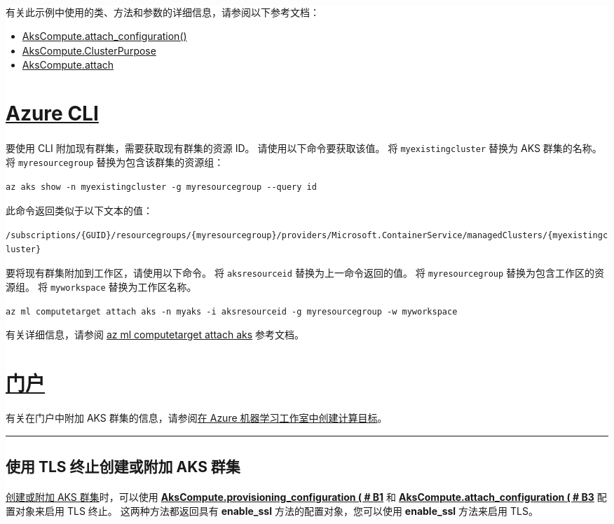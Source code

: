 有关此示例中使用的类、方法和参数的详细信息，请参阅以下参考文档：

* [AksCompute.attach_configuration()](/python/api/azureml-core/azureml.core.compute.akscompute?view=azure-ml-py&preserve-view=true#attach-configuration-resource-group-none--cluster-name-none--resource-id-none--cluster-purpose-none-)
* [AksCompute.ClusterPurpose](/python/api/azureml-core/azureml.core.compute.aks.akscompute.clusterpurpose?preserve-view=true&view=azure-ml-py)
* [AksCompute.attach](/python/api/azureml-core/azureml.core.compute.computetarget?preserve-view=true&view=azure-ml-py#attach-workspace--name--attach-configuration-)

# <a name="azure-cli"></a>[Azure CLI](#tab/azure-cli)

要使用 CLI 附加现有群集，需要获取现有群集的资源 ID。 请使用以下命令要获取该值。 将 `myexistingcluster` 替换为 AKS 群集的名称。 将 `myresourcegroup` 替换为包含该群集的资源组：

```azurecli
az aks show -n myexistingcluster -g myresourcegroup --query id
```

此命令返回类似于以下文本的值：

```text
/subscriptions/{GUID}/resourcegroups/{myresourcegroup}/providers/Microsoft.ContainerService/managedClusters/{myexistingcluster}
```

要将现有群集附加到工作区，请使用以下命令。 将 `aksresourceid` 替换为上一命令返回的值。 将 `myresourcegroup` 替换为包含工作区的资源组。 将 `myworkspace` 替换为工作区名称。

```azurecli
az ml computetarget attach aks -n myaks -i aksresourceid -g myresourcegroup -w myworkspace
```

有关详细信息，请参阅 [az ml computetarget attach aks](/cli/azure/ext/azure-cli-ml/ml/computetarget/attach?preserve-view=true&view=azure-cli-latest#ext-azure-cli-ml-az-ml-computetarget-attach-aks) 参考文档。

# <a name="portal"></a>[门户](#tab/azure-portal)

有关在门户中附加 AKS 群集的信息，请参阅[在 Azure 机器学习工作室中创建计算目标](how-to-create-attach-compute-studio.md#inference-clusters)。

---

## <a name="create-or-attach-an-aks-cluster-with-tls-termination"></a>使用 TLS 终止创建或附加 AKS 群集
[创建或附加 AKS 群集](how-to-create-attach-kubernetes.md)时，可以使用 **[AksCompute.provisioning_configuration ( # B1](/python/api/azureml-core/azureml.core.compute.akscompute?view=azure-ml-py&preserve-view=true#&preserve-view=trueprovisioning-configuration-agent-count-none--vm-size-none--ssl-cname-none--ssl-cert-pem-file-none--ssl-key-pem-file-none--location-none--vnet-resourcegroup-name-none--vnet-name-none--subnet-name-none--service-cidr-none--dns-service-ip-none--docker-bridge-cidr-none--cluster-purpose-none--load-balancer-type-none--load-balancer-subnet-none-)** 和 **[AksCompute.attach_configuration ( # B3](/python/api/azureml-core/azureml.core.compute.akscompute?view=azure-ml-py&preserve-view=true#&preserve-view=trueattach-configuration-resource-group-none--cluster-name-none--resource-id-none--cluster-purpose-none-)** 配置对象来启用 TLS 终止。 这两种方法都返回具有 **enable_ssl** 方法的配置对象，您可以使用 **enable_ssl** 方法来启用 TLS。
